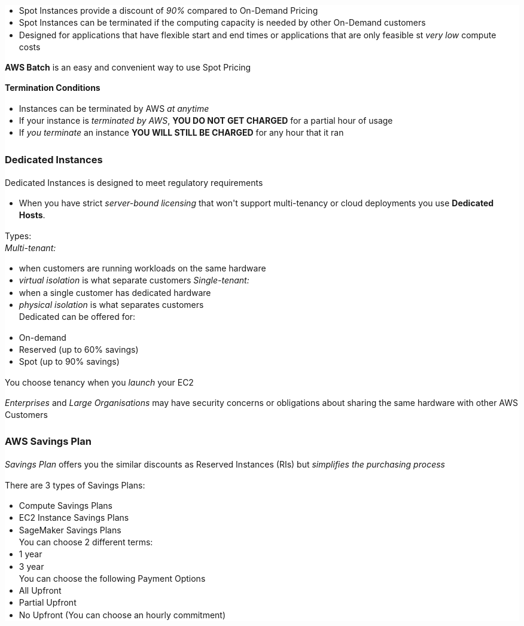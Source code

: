 - Spot Instances provide a discount of _90%_ compared to On-Demand Pricing
- Spot Instances can be terminated if the computing capacity is needed by other On-Demand customers
- Designed for applications that have flexible start and end times or applications that are only feasible st _very low_ compute costs
  <br/>

**AWS Batch** is an easy and convenient way to use Spot Pricing
<br/>

**Termination Conditions**<br/>

- Instances can be terminated by AWS _at anytime_
- If your instance is _terminated by AWS_, **YOU DO NOT GET CHARGED** for a partial hour of usage
- If _you terminate_ an instance **YOU WILL STILL BE CHARGED** for any hour that it ran

### Dedicated Instances

Dedicated Instances is designed to meet regulatory requirements
<br/>

- When you have strict _server-bound licensing_ that won't support multi-tenancy or cloud deployments you use **Dedicated Hosts**.

Types: <br/>
_Multi-tenant:_

- when customers are running workloads on the same hardware
- _virtual isolation_ is what separate customers
  _Single-tenant:_
- when a single customer has dedicated hardware
- _physical isolation_ is what separates customers
  <br/>
  Dedicated can be offered for: <br/>

* On-demand
* Reserved (up to 60% savings)
* Spot (up to 90% savings)
  <br/>

You choose tenancy when you _launch_ your EC2
<br/>

_Enterprises_ and _Large Organisations_ may have security concerns or obligations about sharing the same hardware with other AWS Customers

### AWS Savings Plan

_Savings Plan_ offers you the similar discounts as Reserved Instances (RIs) but _simplifies the purchasing process_ <br/>

There are 3 types of Savings Plans:

- Compute Savings Plans
- EC2 Instance Savings Plans
- SageMaker Savings Plans
  <br/>
  You can choose 2 different terms:
- 1 year
- 3 year
  <br/>
  You can choose the following Payment Options
- All Upfront
- Partial Upfront
- No Upfront
  (You can choose an hourly commitment)
  <br/>
